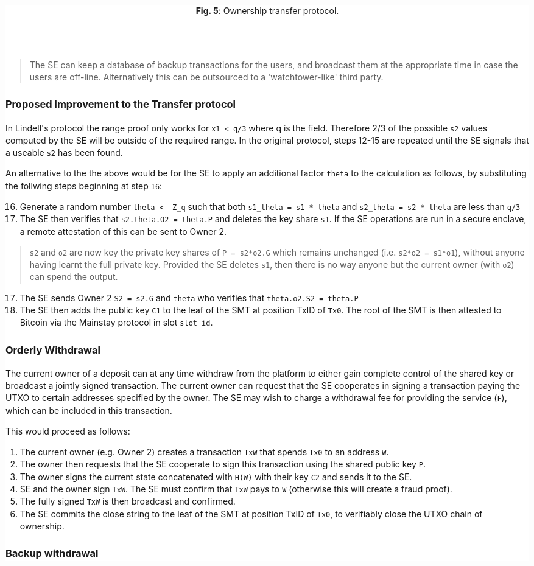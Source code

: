 <p align="center">
  <b>Fig. 5</b>: Ownership transfer protocol. 
</p>
<br><br>

> The SE can keep a database of backup transactions for the users, and broadcast them at the appropriate time in case the users are off-line. Alternatively this can be outsourced to a 'watchtower-like' third party. 

### Proposed Improvement to the Transfer protocol

In Lindell's protocol the range proof only works for `x1 < q/3` where q is the field. Therefore 2/3 of the possible `s2` values computed by the SE will be outside of the required range. In the original protocol, steps 12-15 are repeated until the SE signals that a useable `s2` has been found.

An alternative to the the above would be for the SE to apply an additional factor `theta` to the calculation as follows, by substituting the follwing steps beginning at step `16`:

16. Generate a random number `theta <- Z_q` such that both `s1_theta = s1 * theta` and `s2_theta = s2 * theta` are less than `q/3`
17. The SE then verifies that `s2.theta.O2 = theta.P` and deletes the key share `s1`. If the SE operations are run in a secure enclave, a remote attestation of this can be sent to Owner 2.

> `s2` and `o2` are now key the private key shares of `P = s2*o2.G` which remains unchanged (i.e. `s2*o2 = s1*o1`), without anyone having learnt the full private key. Provided the SE deletes `s1`, then there is no way anyone but the current owner (with `o2`) can spend the output. 

17. The SE sends Owner 2 `S2 = s2.G` and `theta` who verifies that `theta.o2.S2 = theta.P`
18. The SE then adds the public key `C1` to the leaf of the SMT at position TxID of `Tx0`. The root of the SMT is then attested to Bitcoin via the Mainstay protocol in slot `slot_id`. 

### Orderly Withdrawal

The current owner of a deposit can at any time withdraw from the platform to either gain complete control of the shared key or broadcast a jointly signed transaction. The current owner can request that the SE cooperates in signing a transaction paying the UTXO to certain addresses specified by the owner. The SE may wish to charge a withdrawal fee for providing the service (`F`), which can be included in this transaction.

This would proceed as follows:

1. The current owner (e.g. Owner 2) creates a transaction `TxW` that spends `Tx0` to an address `W`. 
2. The owner then requests that the SE cooperate to sign this transaction using the shared public key `P`. 
3. The owner signs the current state concatenated with `H(W)` with their key `C2` and sends it to the SE. 
4. SE and the owner sign `TxW`. The SE must confirm that `TxW` pays to `W` (otherwise this will create a fraud proof). 
3. The fully signed `TxW` is then broadcast and confirmed. 
4. The SE commits the close string to the leaf of the SMT at position TxID of `Tx0`, to verifiably close the UTXO chain of ownership. 

### Backup withdrawal
